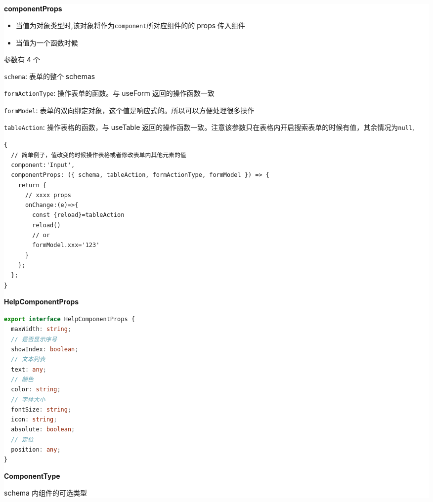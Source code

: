 **componentProps**

- 当值为对象类型时,该对象将作为`component`所对应组件的的 props 传入组件

- 当值为一个函数时候

参数有 4 个

`schema`: 表单的整个 schemas

`formActionType`: 操作表单的函数。与 useForm 返回的操作函数一致

`formModel`: 表单的双向绑定对象，这个值是响应式的。所以可以方便处理很多操作

`tableAction`: 操作表格的函数，与 useTable 返回的操作函数一致。注意该参数只在表格内开启搜索表单的时候有值，其余情况为`null`,

```tsx
{
  // 简单例子，值改变的时候操作表格或者修改表单内其他元素的值
  component:'Input',
  componentProps: ({ schema, tableAction, formActionType, formModel }) => {
    return {
      // xxxx props
      onChange:(e)=>{
        const {reload}=tableAction
        reload()
        // or
        formModel.xxx='123'
      }
    };
  };
}
```

**HelpComponentProps**

```ts
export interface HelpComponentProps {
  maxWidth: string;
  // 是否显示序号
  showIndex: boolean;
  // 文本列表
  text: any;
  // 颜色
  color: string;
  // 字体大小
  fontSize: string;
  icon: string;
  absolute: boolean;
  // 定位
  position: any;
}
```

**ComponentType**

schema 内组件的可选类型
